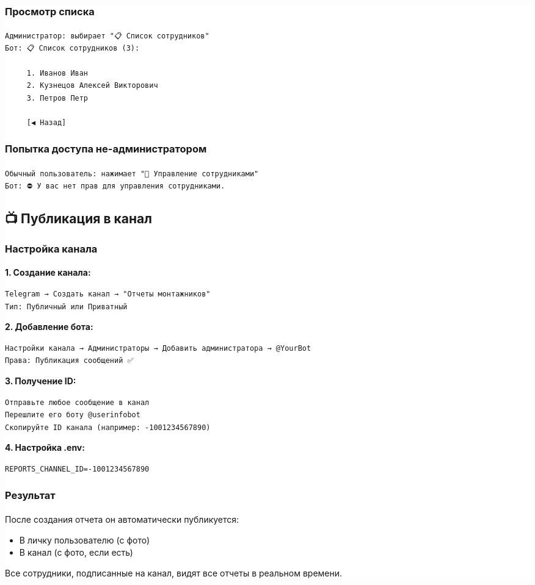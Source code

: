 ### Просмотр списка

```
Администратор: выбирает "📋 Список сотрудников"
Бот: 📋 Список сотрудников (3):
     
     1. Иванов Иван
     2. Кузнецов Алексей Викторович
     3. Петров Петр
     
     [◀️ Назад]
```

### Попытка доступа не-администратором

```
Обычный пользователь: нажимает "👥 Управление сотрудниками"
Бот: ⛔ У вас нет прав для управления сотрудниками.
```

## 📺 Публикация в канал

### Настройка канала

**1. Создание канала:**
```
Telegram → Создать канал → "Отчеты монтажников"
Тип: Публичный или Приватный
```

**2. Добавление бота:**
```
Настройки канала → Администраторы → Добавить администратора → @YourBot
Права: Публикация сообщений ✅
```

**3. Получение ID:**
```
Отправьте любое сообщение в канал
Перешлите его боту @userinfobot
Скопируйте ID канала (например: -1001234567890)
```

**4. Настройка .env:**
```env
REPORTS_CHANNEL_ID=-1001234567890
```

### Результат

После создания отчета он автоматически публикуется:
- В личку пользователю (с фото)
- В канал (с фото, если есть)

Все сотрудники, подписанные на канал, видят все отчеты в реальном времени.
